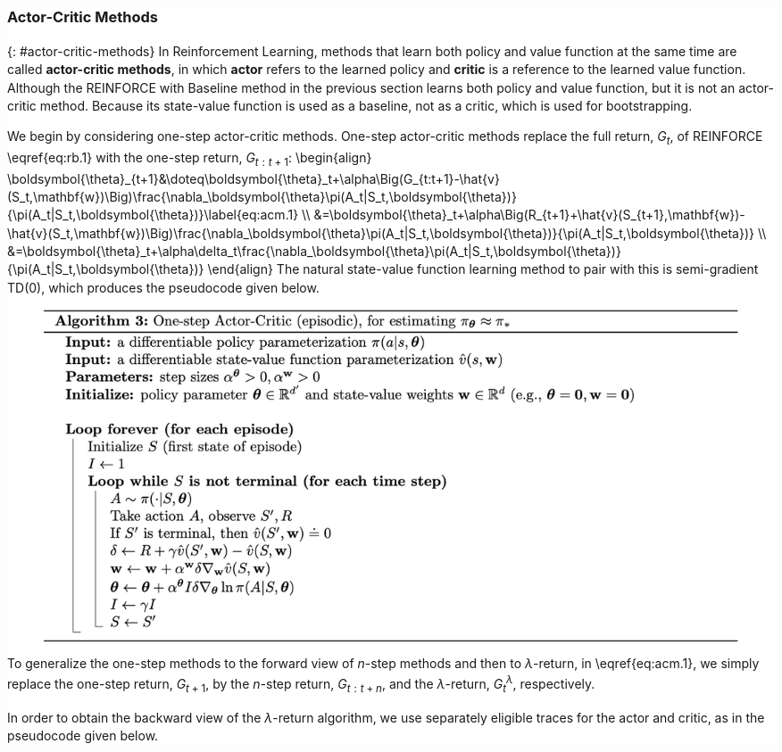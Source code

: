### Actor-Critic Methods
{: #actor-critic-methods}
In Reinforcement Learning, methods that learn both policy and value function at the same time are called **actor-critic methods**, in which **actor** refers to the learned policy and **critic** is a reference to the learned value function. Although the REINFORCE with Baseline method in the previous section learns both policy and value function, but it is not an actor-critic method. Because its state-value function is used as a baseline, not as a critic, which is used for bootstrapping.

We begin by considering one-step actor-critic methods. One-step actor-critic methods replace the full return, $G_t$, of REINFORCE \eqref{eq:rb.1} with the one-step return, $G_{t:t+1}$:
\begin{align}
\boldsymbol{\theta}\_{t+1}&\doteq\boldsymbol{\theta}\_t+\alpha\Big(G_{t:t+1}-\hat{v}(S_t,\mathbf{w})\Big)\frac{\nabla_\boldsymbol{\theta}\pi(A_t|S_t,\boldsymbol{\theta})}{\pi(A_t|S_t,\boldsymbol{\theta})}\label{eq:acm.1} \\\\ &=\boldsymbol{\theta}\_t+\alpha\Big(R_{t+1}+\hat{v}(S_{t+1},\mathbf{w})-\hat{v}(S_t,\mathbf{w})\Big)\frac{\nabla_\boldsymbol{\theta}\pi(A_t|S_t,\boldsymbol{\theta})}{\pi(A_t|S_t,\boldsymbol{\theta})} \\\\ &=\boldsymbol{\theta}\_t+\alpha\delta_t\frac{\nabla_\boldsymbol{\theta}\pi(A_t|S_t,\boldsymbol{\theta})}{\pi(A_t|S_t,\boldsymbol{\theta})}
\end{align}
The natural state-value function learning method to pair with this is semi-gradient TD(0), which produces the pseudocode given below.
<figure>
	<img src="/assets/images/2022-05-04/one-step-actor-critic.png" alt="One-step Actor-Critic" style="display: block; margin-left: auto; margin-right: auto;"/>
	<figcaption style="text-align: center;font-style: italic;"></figcaption>
</figure>

To generalize the one-step methods to the forward view of $n$-step methods and then to $\lambda$-return, in \eqref{eq:acm.1}, we simply replace the one-step return, $G_{t+1}$, by the $n$-step return, $G_{t:t+n}$, and the $\lambda$-return, $G_t^\lambda$, respectively.

In order to obtain the backward view of the $\lambda$-return algorithm, we use separately eligible traces for the actor and critic, as in the pseudocode given below.
<figure>